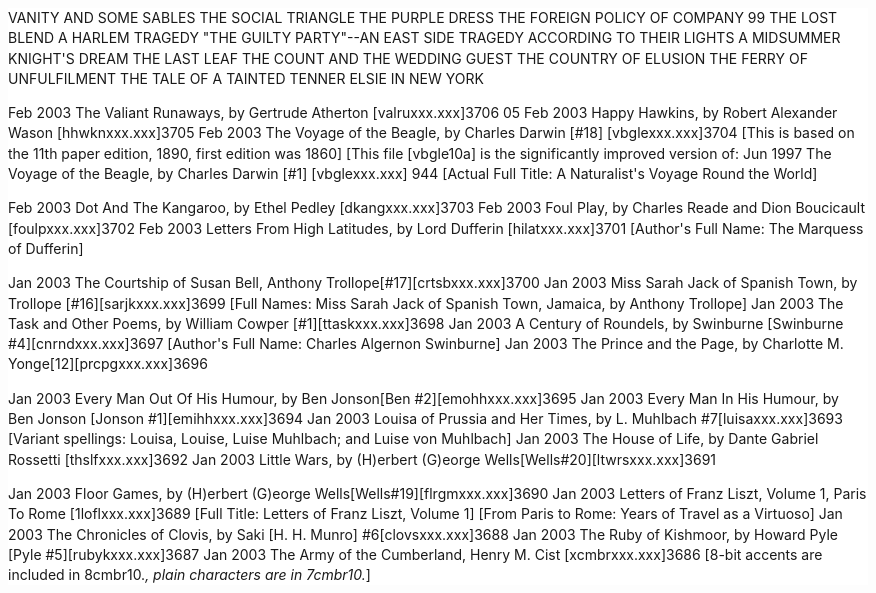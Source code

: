 VANITY AND SOME SABLES
THE SOCIAL TRIANGLE
THE PURPLE DRESS
THE FOREIGN POLICY OF COMPANY 99
THE LOST BLEND
A HARLEM TRAGEDY
"THE GUILTY PARTY"--AN EAST SIDE TRAGEDY
ACCORDING TO THEIR LIGHTS
A MIDSUMMER KNIGHT'S DREAM
THE LAST LEAF
THE COUNT AND THE WEDDING GUEST
THE COUNTRY OF ELUSION
THE FERRY OF UNFULFILMENT
THE TALE OF A TAINTED TENNER
ELSIE IN NEW YORK


Feb 2003 The Valiant Runaways, by Gertrude Atherton        [valruxxx.xxx]3706
05
Feb 2003 Happy Hawkins, by Robert Alexander Wason          [hhwknxxx.xxx]3705
Feb 2003 The Voyage of the Beagle, by Charles Darwin [#18] [vbglexxx.xxx]3704
[This is based on the 11th paper edition, 1890, first edition was 1860]
[This file [vbgle10a] is the significantly improved version of:
Jun 1997 The Voyage of the Beagle, by Charles Darwin [#1]  [vbglexxx.xxx] 944
[Actual Full Title:  A Naturalist's Voyage Round the World]

Feb 2003 Dot And The Kangaroo, by Ethel Pedley             [dkangxxx.xxx]3703
Feb 2003 Foul Play, by Charles Reade and Dion Boucicault   [foulpxxx.xxx]3702
Feb 2003 Letters From High Latitudes, by Lord Dufferin     [hilatxxx.xxx]3701
[Author's Full Name:  The Marquess of Dufferin]


Jan 2003 The Courtship of Susan Bell, Anthony Trollope[#17][crtsbxxx.xxx]3700
Jan 2003 Miss Sarah Jack of Spanish Town, by Trollope [#16][sarjkxxx.xxx]3699
[Full Names:  Miss Sarah Jack of Spanish Town, Jamaica, by Anthony Trollope]
Jan 2003 The Task and Other Poems, by William Cowper   [#1][ttaskxxx.xxx]3698
Jan 2003 A Century of Roundels, by Swinburne [Swinburne #4][cnrndxxx.xxx]3697
[Author's Full Name: Charles Algernon Swinburne]
Jan 2003 The Prince and the Page, by Charlotte M. Yonge[12][prcpgxxx.xxx]3696

Jan 2003 Every Man Out Of His Humour, by Ben Jonson[Ben #2][emohhxxx.xxx]3695
Jan 2003 Every Man In His Humour, by Ben Jonson [Jonson #1][emihhxxx.xxx]3694
Jan 2003 Louisa of Prussia and Her Times, by L. Muhlbach #7[luisaxxx.xxx]3693
[Variant spellings: Louisa, Louise, Luise Muhlbach; and Luise von Muhlbach]
Jan 2003 The House of Life, by Dante Gabriel Rossetti      [thslfxxx.xxx]3692
Jan 2003 Little Wars, by (H)erbert (G)eorge Wells[Wells#20][ltwrsxxx.xxx]3691

Jan 2003 Floor Games, by (H)erbert (G)eorge Wells[Wells#19][flrgmxxx.xxx]3690
Jan 2003 Letters of Franz Liszt, Volume 1, Paris To Rome   [1loflxxx.xxx]3689
[Full Title:  Letters of Franz Liszt, Volume 1]
[From Paris to Rome: Years of Travel as a Virtuoso]
Jan 2003 The Chronicles of Clovis, by Saki [H. H. Munro] #6[clovsxxx.xxx]3688
Jan 2003 The Ruby of Kishmoor, by Howard Pyle     [Pyle #5][rubykxxx.xxx]3687
Jan 2003 The Army of the Cumberland, Henry M. Cist         [xcmbrxxx.xxx]3686
[8-bit accents are included in 8cmbr10.*, plain characters are in 7cmbr10.*]
